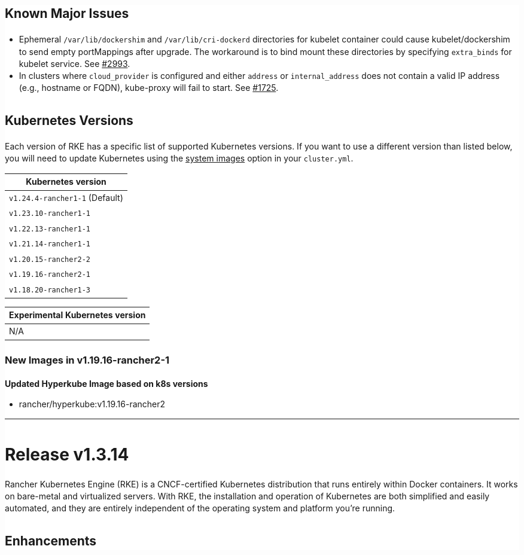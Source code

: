 ## Known Major Issues

- Ephemeral `/var/lib/dockershim` and `/var/lib/cri-dockerd` directories for kubelet container could cause kubelet/dockershim to send empty portMappings after upgrade. The workaround is to bind mount these directories by specifying `extra_binds` for kubelet service. See [#2993](https://github.com/rancher/rke/issues/2993). 
- In clusters where `cloud_provider` is configured and either `address` or `internal_address` does not contain a valid IP address (e.g., hostname or FQDN), kube-proxy will fail to start. See [#1725](https://github.com/rancher/rke/issues/1725).

## Kubernetes Versions

Each version of RKE has a specific list of supported Kubernetes versions. If you want to use a different version than listed below, you will need to update Kubernetes using the [system images](https://rancher.com/docs/rke/latest/en/config-options/system-images/) option in your `cluster.yml`.

| Kubernetes version    |
| --------------------- |
| `v1.24.4-rancher1-1` (Default) |
| `v1.23.10-rancher1-1`  |
| `v1.22.13-rancher1-1` |
| `v1.21.14-rancher1-1` |
| `v1.20.15-rancher2-2` |
| `v1.19.16-rancher2-1` |
| `v1.18.20-rancher1-3` |

| Experimental Kubernetes version |
| --------------------- |
| N/A | 

### New Images in v1.19.16-rancher2-1 

**Updated Hyperkube Image based on k8s versions**

- rancher/hyperkube:v1.19.16-rancher2
-----
# Release v1.3.14

Rancher Kubernetes Engine (RKE) is a CNCF-certified Kubernetes distribution that runs entirely within Docker containers. It works on bare-metal and virtualized servers. With RKE, the installation and operation of Kubernetes are both simplified and easily automated, and they are entirely independent of the operating system and platform you’re running.

## Enhancements
